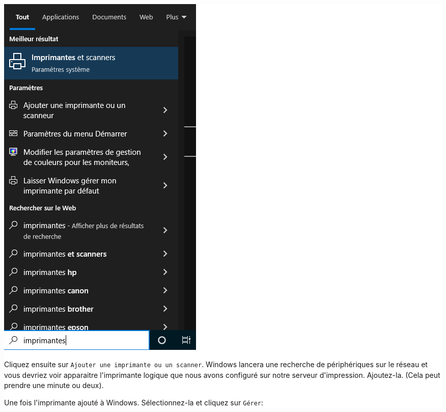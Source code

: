 ![ImprimantesScanners](../Assets/20/ImprimantesEtScanners.png)

Cliquez ensuite sur `Ajouter une imprimante ou un scanner`. Windows lancera une recherche de périphériques sur le réseau et vous devriez voir apparaitre l'imprimante logique que nous avons configuré sur notre serveur d'impression. Ajoutez-la. (Cela peut prendre une minute ou deux).

Une fois l'imprimante ajouté à Windows. Sélectionnez-la et cliquez sur `Gérer`:
